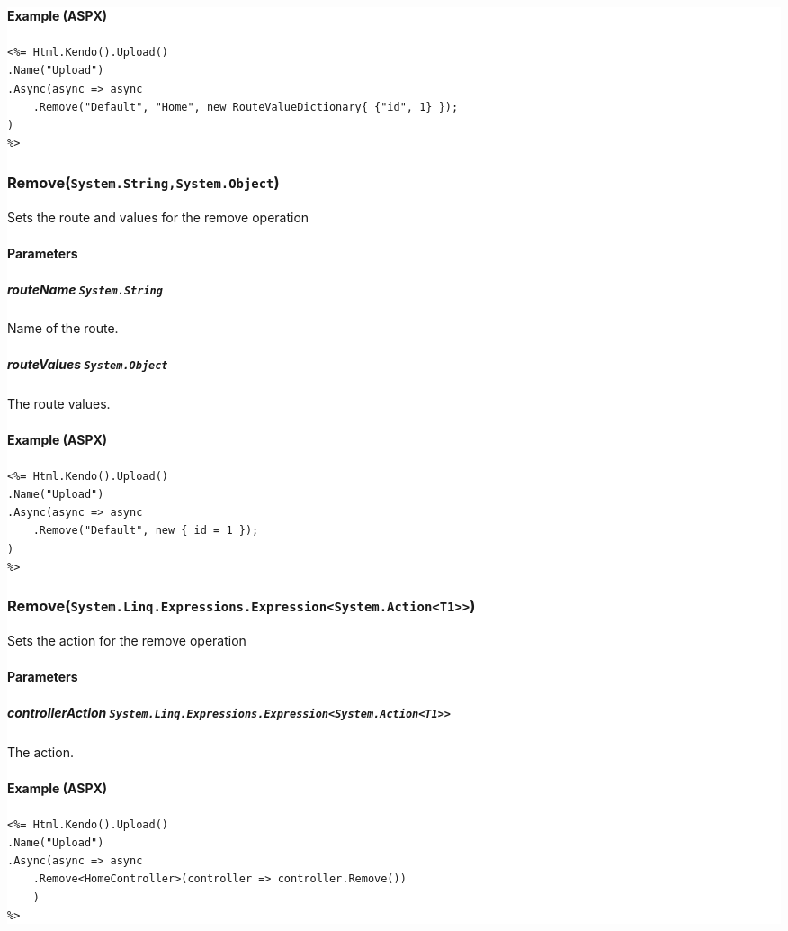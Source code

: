 

#### Example (ASPX)
    <%= Html.Kendo().Upload()
    .Name("Upload")
    .Async(async => async
        .Remove("Default", "Home", new RouteValueDictionary{ {"id", 1} });
    )
    %>


### Remove(`System.String,System.Object`)
Sets the route and values for the remove operation


#### Parameters

##### routeName `System.String`
Name of the route.

##### routeValues `System.Object`
The route values.




#### Example (ASPX)
    <%= Html.Kendo().Upload()
    .Name("Upload")
    .Async(async => async
        .Remove("Default", new { id = 1 });
    )
    %>


### Remove(`System.Linq.Expressions.Expression<System.Action<T1>>`)
Sets the action for the remove operation


#### Parameters

##### controllerAction `System.Linq.Expressions.Expression<System.Action<T1>>`
The action.




#### Example (ASPX)
    <%= Html.Kendo().Upload()
    .Name("Upload")
    .Async(async => async
        .Remove<HomeController>(controller => controller.Remove())
        )
    %>
